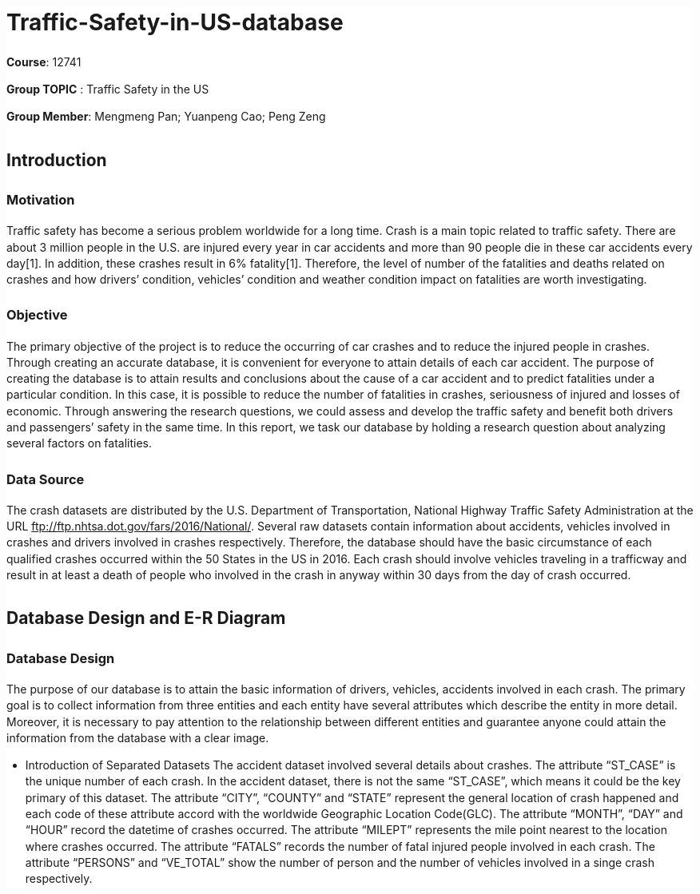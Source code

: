 # Traffic-Safety-in-US-database
**Course**: 12741

**Group TOPIC** : Traffic Safety in the US

**Group Member**: Mengmeng Pan; Yuanpeng Cao; Peng Zeng

## Introduction
### Motivation
Traffic safety has become a serious problem worldwide for a long time. Crash is a main topic related to traffic safety. There are about 3 million people in the U.S. are injured every year in car accidents and more than 90 people die in these car accidents every day[1]. In addition, these crashes result in 6% fatality[1]. Therefore, the level of number of the fatalities and deaths related on crashes and how drivers’ condition, vehicles’ condition and weather condition impact on fatalities are worth investigating.

### Objective
The primary objective of the project is to reduce the occurring of car crashes and to reduce the injured people in crashes. Through creating an accurate database, it is convenient for everyone to attain details of each car accident. The purpose of creating the database is to attain results and conclusions about the cause of a car accident and to predict fatalities under a particular condition. In this case, it is possible to reduce the number of fatalities in crashes, seriousness of injured and losses of economic. Through answering the research questions, we could assess and develop the traffic safety and benefit both drivers and passengers’ safety in the same time. In this report, we task our database by holding a research question about analyzing several factors on fatalities.  

### Data Source
The crash datasets are distributed by the U.S. Department of Transportation, National Highway Traffic Safety Administration at the URL ftp://ftp.nhtsa.dot.gov/fars/2016/National/. Several raw datasets contain information about accidents, vehicles involved in crashes and drivers involved in crashes respectively. Therefore, the database should have the basic circumstance of each qualified crashes occurred within the 50 States in the US in 2016. Each crash should involve vehicles traveling in a trafficway and result in at least a death of people who involved in the crash in anyway within 30 days from the day of crash occurred. 

## Database Design and E-R Diagram

### Database Design
The purpose of our database is to attain the basic information of drivers, vehicles, accidents involved in each crash. The primary goal is to collect information from three entities and each entity have several attributes which describe the entity in more detail. Moreover, it is necessary to pay attention to the relationship between different entities and guarantee anyone could attain the information from the database with a clear image. 

* Introduction of Separated Datasets The accident dataset involved several details about crashes. The attribute “ST_CASE” is the unique number of each crash. In the accident dataset, there is not the same “ST_CASE”, which means it could be the key primary of this dataset. The attribute “CITY”, “COUNTY” and “STATE” represent the general location of crash happened and each code of these attribute accord with the worldwide Geographic Location Code(GLC). The attribute “MONTH”, “DAY” and “HOUR” record the datetime of crashes occurred. The attribute “MILEPT” represents the mile point nearest to the location where crashes occurred. The attribute “FATALS” records the number of fatal injured people involved in each crash. The attribute “PERSONS” and “VE_TOTAL” show the number of person and the number of vehicles involved in a singe crash respectively. 
